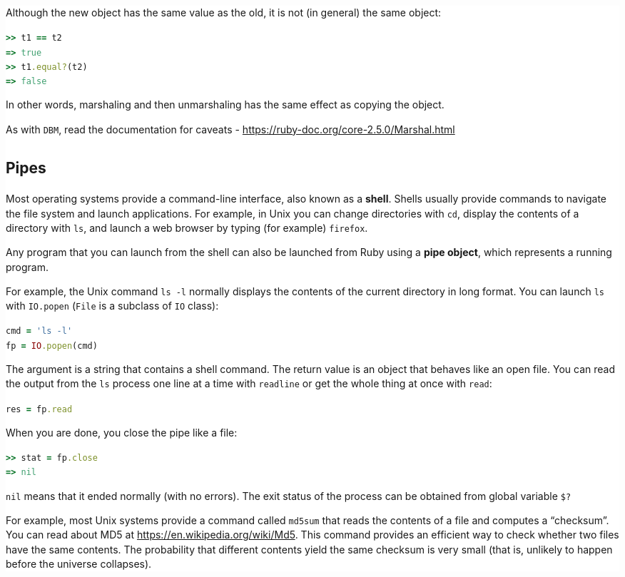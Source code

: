 Although the new object has the same value as the old, it is not (in
general) the same object:

```ruby
>> t1 == t2
=> true
>> t1.equal?(t2)
=> false
```

In other words, marshaling and then unmarshaling has the same effect as
copying the object.

As with `DBM`, read the documentation for caveats -
https://ruby-doc.org/core-2.5.0/Marshal.html

## Pipes

Most operating systems provide a command-line interface, also known as a
**shell**. Shells usually provide commands to navigate the
file system and launch applications. For example, in Unix you can change
directories with `cd`, display the contents of a directory
with `ls`, and launch a web browser by typing (for example) `firefox`.

Any program that you can launch from the shell can also be launched from
Ruby using a **pipe object**, which represents a running program.

For example, the Unix command `ls -l` normally displays the
contents of the current directory in long format. You can launch
`ls` with `IO.popen` (`File` is a subclass of `IO` class):

```ruby
cmd = 'ls -l'
fp = IO.popen(cmd)
```

The argument is a string that contains a shell command. The return value
is an object that behaves like an open file. You can read the output
from the `ls` process one line at a time with `readline` or get the
whole thing at once with `read`:

```ruby
res = fp.read
```

When you are done, you close the pipe like a file:

```ruby
>> stat = fp.close
=> nil
```

`nil` means that it ended normally (with no errors). The exit
status of the process can be obtained from global variable `$?`

For example, most Unix systems provide a command called
`md5sum` that reads the contents of a file and computes a
“checksum”. You can read about MD5 at
https://en.wikipedia.org/wiki/Md5. This command provides an efficient
way to check whether two files have the same contents. The probability
that different contents yield the same checksum is very small (that is,
unlikely to happen before the universe collapses).
